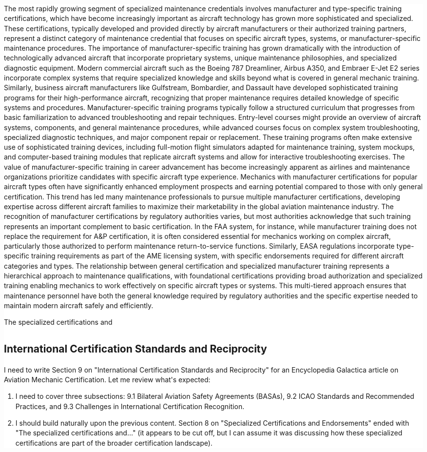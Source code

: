 The most rapidly growing segment of specialized maintenance credentials involves manufacturer and type-specific training certifications, which have become increasingly important as aircraft technology has grown more sophisticated and specialized. These certifications, typically developed and provided directly by aircraft manufacturers or their authorized training partners, represent a distinct category of maintenance credential that focuses on specific aircraft types, systems, or manufacturer-specific maintenance procedures. The importance of manufacturer-specific training has grown dramatically with the introduction of technologically advanced aircraft that incorporate proprietary systems, unique maintenance philosophies, and specialized diagnostic equipment. Modern commercial aircraft such as the Boeing 787 Dreamliner, Airbus A350, and Embraer E-Jet E2 series incorporate complex systems that require specialized knowledge and skills beyond what is covered in general mechanic training. Similarly, business aircraft manufacturers like Gulfstream, Bombardier, and Dassault have developed sophisticated training programs for their high-performance aircraft, recognizing that proper maintenance requires detailed knowledge of specific systems and procedures. Manufacturer-specific training programs typically follow a structured curriculum that progresses from basic familiarization to advanced troubleshooting and repair techniques. Entry-level courses might provide an overview of aircraft systems, components, and general maintenance procedures, while advanced courses focus on complex system troubleshooting, specialized diagnostic techniques, and major component repair or replacement. These training programs often make extensive use of sophisticated training devices, including full-motion flight simulators adapted for maintenance training, system mockups, and computer-based training modules that replicate aircraft systems and allow for interactive troubleshooting exercises. The value of manufacturer-specific training in career advancement has become increasingly apparent as airlines and maintenance organizations prioritize candidates with specific aircraft type experience. Mechanics with manufacturer certifications for popular aircraft types often have significantly enhanced employment prospects and earning potential compared to those with only general certification. This trend has led many maintenance professionals to pursue multiple manufacturer certifications, developing expertise across different aircraft families to maximize their marketability in the global aviation maintenance industry. The recognition of manufacturer certifications by regulatory authorities varies, but most authorities acknowledge that such training represents an important complement to basic certification. In the FAA system, for instance, while manufacturer training does not replace the requirement for A&P certification, it is often considered essential for mechanics working on complex aircraft, particularly those authorized to perform maintenance return-to-service functions. Similarly, EASA regulations incorporate type-specific training requirements as part of the AME licensing system, with specific endorsements required for different aircraft categories and types. The relationship between general certification and specialized manufacturer training represents a hierarchical approach to maintenance qualifications, with foundational certifications providing broad authorization and specialized training enabling mechanics to work effectively on specific aircraft types or systems. This multi-tiered approach ensures that maintenance personnel have both the general knowledge required by regulatory authorities and the specific expertise needed to maintain modern aircraft safely and efficiently.

The specialized certifications and

## International Certification Standards and Reciprocity

<think>I need to write Section 9 on "International Certification Standards and Reciprocity" for an Encyclopedia Galactica article on Aviation Mechanic Certification. Let me review what's expected:

1. I need to cover three subsections: 9.1 Bilateral Aviation Safety Agreements (BASAs), 9.2 ICAO Standards and Recommended Practices, and 9.3 Challenges in International Certification Recognition.

2. I should build naturally upon the previous content. Section 8 on "Specialized Certifications and Endorsements" ended with "The specialized certifications and..." (it appears to be cut off, but I can assume it was discussing how these specialized certifications are part of the broader certification landscape).
